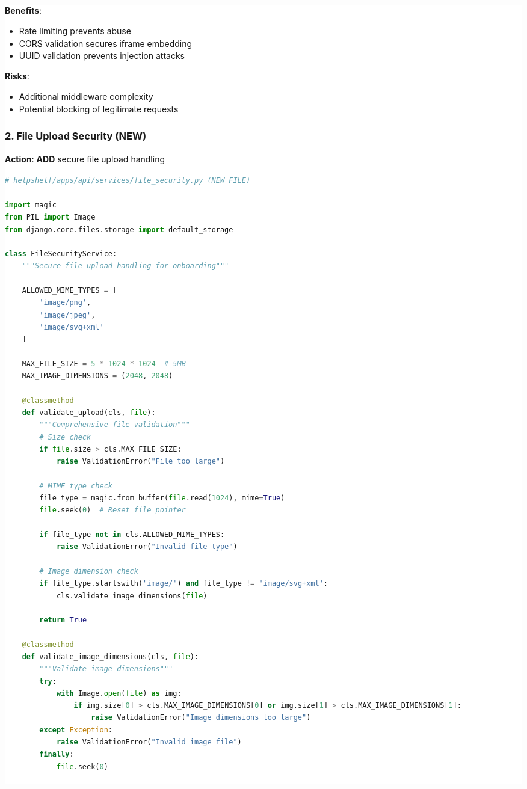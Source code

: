 **Benefits**:
- Rate limiting prevents abuse
- CORS validation secures iframe embedding
- UUID validation prevents injection attacks

**Risks**:
- Additional middleware complexity
- Potential blocking of legitimate requests

### 2. File Upload Security (NEW)

**Action**: **ADD** secure file upload handling

```python
# helpshelf/apps/api/services/file_security.py (NEW FILE)

import magic
from PIL import Image
from django.core.files.storage import default_storage

class FileSecurityService:
    """Secure file upload handling for onboarding"""
    
    ALLOWED_MIME_TYPES = [
        'image/png',
        'image/jpeg', 
        'image/svg+xml'
    ]
    
    MAX_FILE_SIZE = 5 * 1024 * 1024  # 5MB
    MAX_IMAGE_DIMENSIONS = (2048, 2048)
    
    @classmethod
    def validate_upload(cls, file):
        """Comprehensive file validation"""
        # Size check
        if file.size > cls.MAX_FILE_SIZE:
            raise ValidationError("File too large")
        
        # MIME type check
        file_type = magic.from_buffer(file.read(1024), mime=True)
        file.seek(0)  # Reset file pointer
        
        if file_type not in cls.ALLOWED_MIME_TYPES:
            raise ValidationError("Invalid file type")
        
        # Image dimension check
        if file_type.startswith('image/') and file_type != 'image/svg+xml':
            cls.validate_image_dimensions(file)
        
        return True
    
    @classmethod
    def validate_image_dimensions(cls, file):
        """Validate image dimensions"""
        try:
            with Image.open(file) as img:
                if img.size[0] > cls.MAX_IMAGE_DIMENSIONS[0] or img.size[1] > cls.MAX_IMAGE_DIMENSIONS[1]:
                    raise ValidationError("Image dimensions too large")
        except Exception:
            raise ValidationError("Invalid image file")
        finally:
            file.seek(0)
    
```